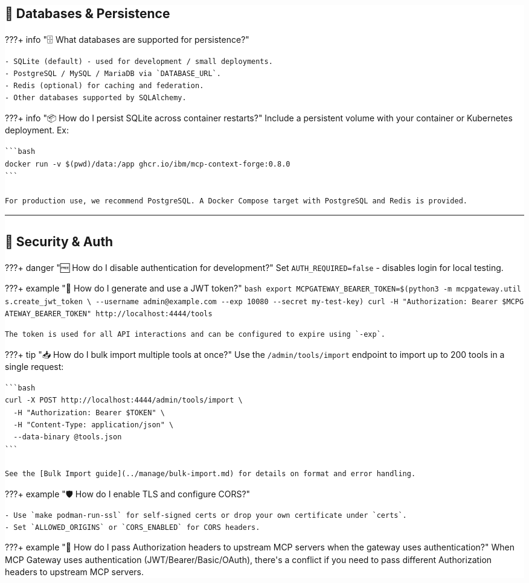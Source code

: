 
## 💾 Databases & Persistence

???+ info "🗄️ What databases are supported for persistence?"

    - SQLite (default) - used for development / small deployments.
    - PostgreSQL / MySQL / MariaDB via `DATABASE_URL`.
    - Redis (optional) for caching and federation.
    - Other databases supported by SQLAlchemy.

???+ info "📦 How do I persist SQLite across container restarts?"
    Include a persistent volume with your container or Kubernetes deployment. Ex:

    ```bash
    docker run -v $(pwd)/data:/app ghcr.io/ibm/mcp-context-forge:0.8.0
    ```

    For production use, we recommend PostgreSQL. A Docker Compose target with PostgreSQL and Redis is provided.

---

## 🔐 Security & Auth

???+ danger "🆓 How do I disable authentication for development?"
    Set `AUTH_REQUIRED=false` - disables login for local testing.

???+ example "🔑 How do I generate and use a JWT token?"
    ```bash
    export MCPGATEWAY_BEARER_TOKEN=$(python3 -m mcpgateway.utils.create_jwt_token \
        --username admin@example.com --exp 10080 --secret my-test-key)
    curl -H "Authorization: Bearer $MCPGATEWAY_BEARER_TOKEN" http://localhost:4444/tools
    ```

    The token is used for all API interactions and can be configured to expire using `-exp`.

???+ tip "📥 How do I bulk import multiple tools at once?"
    Use the `/admin/tools/import` endpoint to import up to 200 tools in a single request:

    ```bash
    curl -X POST http://localhost:4444/admin/tools/import \
      -H "Authorization: Bearer $TOKEN" \
      -H "Content-Type: application/json" \
      --data-binary @tools.json
    ```

    See the [Bulk Import guide](../manage/bulk-import.md) for details on format and error handling.

???+ example "🛡️ How do I enable TLS and configure CORS?"

    - Use `make podman-run-ssl` for self-signed certs or drop your own certificate under `certs`.
    - Set `ALLOWED_ORIGINS` or `CORS_ENABLED` for CORS headers.

???+ example "🔐 How do I pass Authorization headers to upstream MCP servers when the gateway uses authentication?"
    When MCP Gateway uses authentication (JWT/Bearer/Basic/OAuth), there's a conflict if you need to pass different Authorization headers to upstream MCP servers.

